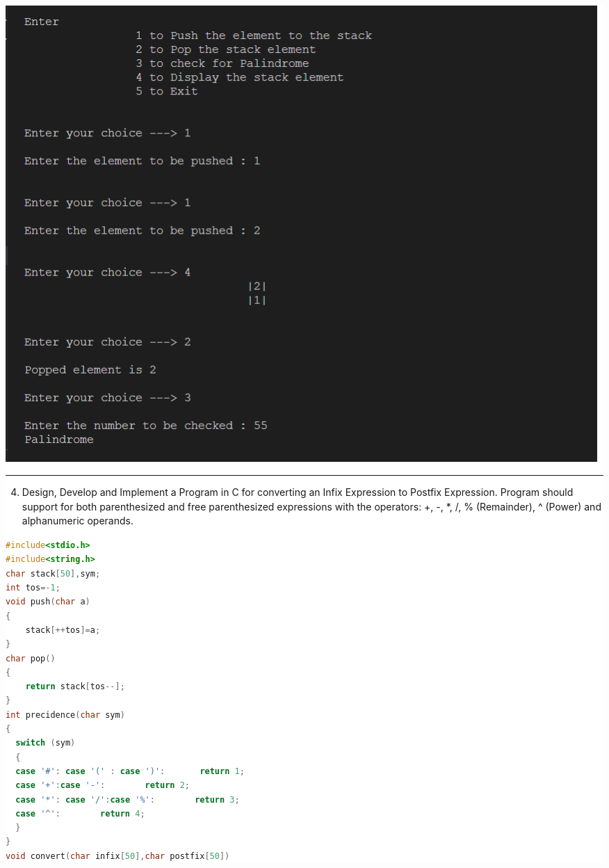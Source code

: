 ![Third program output](/OutputImages/3.png "3")

___

4. Design, Develop and Implement a Program in C for converting an Infix Expression to Postfix Expression. Program should support for both parenthesized and free parenthesized expressions with the operators: +, -, *, /, % (Remainder), ^ (Power) and alphanumeric operands.

```c
#include<stdio.h>
#include<string.h>
char stack[50],sym;
int tos=-1;
void push(char a)
{
    stack[++tos]=a;
}
char pop()
{
    return stack[tos--];
}
int precidence(char sym)
{
  switch (sym)
  {
  case '#': case '(' : case ')':       return 1;
  case '+':case '-':        return 2;
  case '*': case '/':case '%':        return 3;
  case '^':        return 4;          
  }
}
void convert(char infix[50],char postfix[50])
```
